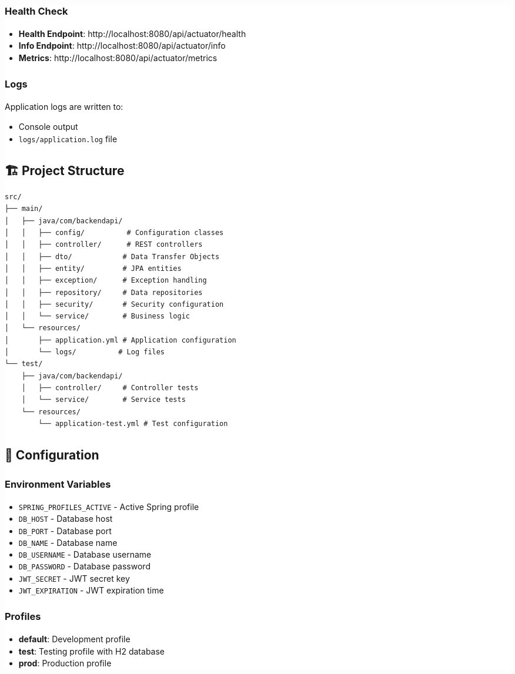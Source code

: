 ### Health Check
- **Health Endpoint**: http://localhost:8080/api/actuator/health
- **Info Endpoint**: http://localhost:8080/api/actuator/info
- **Metrics**: http://localhost:8080/api/actuator/metrics

### Logs
Application logs are written to:
- Console output
- `logs/application.log` file

## 🏗️ Project Structure

```
src/
├── main/
│   ├── java/com/backendapi/
│   │   ├── config/          # Configuration classes
│   │   ├── controller/      # REST controllers
│   │   ├── dto/            # Data Transfer Objects
│   │   ├── entity/         # JPA entities
│   │   ├── exception/      # Exception handling
│   │   ├── repository/     # Data repositories
│   │   ├── security/       # Security configuration
│   │   └── service/        # Business logic
│   └── resources/
│       ├── application.yml # Application configuration
│       └── logs/          # Log files
└── test/
    ├── java/com/backendapi/
    │   ├── controller/     # Controller tests
    │   └── service/        # Service tests
    └── resources/
        └── application-test.yml # Test configuration
```

## 🔧 Configuration

### Environment Variables
- `SPRING_PROFILES_ACTIVE` - Active Spring profile
- `DB_HOST` - Database host
- `DB_PORT` - Database port
- `DB_NAME` - Database name
- `DB_USERNAME` - Database username
- `DB_PASSWORD` - Database password
- `JWT_SECRET` - JWT secret key
- `JWT_EXPIRATION` - JWT expiration time

### Profiles
- **default**: Development profile
- **test**: Testing profile with H2 database
- **prod**: Production profile
